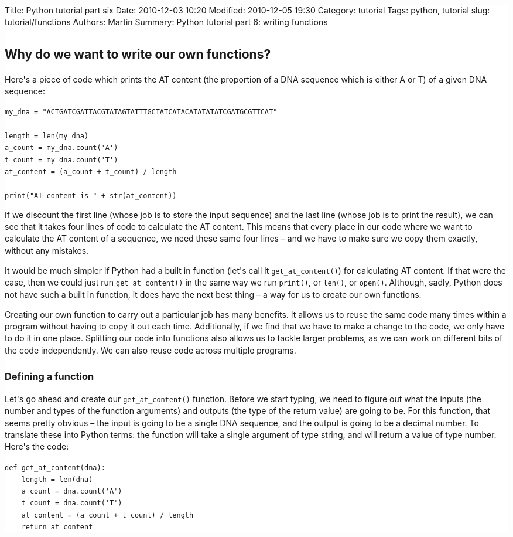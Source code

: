 Title: Python tutorial part six
Date: 2010-12-03 10:20
Modified: 2010-12-05 19:30
Category: tutorial
Tags: python, tutorial
slug: tutorial/functions
Authors: Martin
Summary: Python tutorial part 6: writing functions

## Why do we want to write our own functions?

Here's a piece of code which prints the AT content (the proportion of a DNA sequence which is either A or T) of a given DNA sequence:

    my_dna = "ACTGATCGATTACGTATAGTATTTGCTATCATACATATATATCGATGCGTTCAT" 
    
    length = len(my_dna) 
    a_count = my_dna.count('A') 
    t_count = my_dna.count('T') 
    at_content = (a_count + t_count) / length 
    
    print("AT content is " + str(at_content)) 
    
If we discount the first line (whose job is to store the input sequence) and the last line (whose job is to print the result), we can see that it takes four lines of code to calculate the AT content. This means that every place in our code where we want to calculate the AT content of a sequence, we need these same four lines – and we have to make sure we copy them exactly, without any mistakes. 

It would be much simpler if Python had a built in function (let's call it `get_at_content()`) for calculating AT content. If that were the case, then we could just run `get_at_content()` in the same way we run `print()`, or `len()`, or `open()`. Although, sadly, Python does not have such a built in function, it does have the next best thing – a way for us to create our own functions. 

Creating our own function to carry out a particular job has many benefits. It allows us to reuse the same code many times within a program without having to copy it out each time. Additionally, if we find that we have to make a change to the code, we only have to do it in one place. Splitting our code into functions also allows us to tackle larger problems, as we can work on different bits of the code independently. We can also reuse code across multiple programs. 

### Defining a function

Let's go ahead and create our `get_at_content()` function. Before we start typing, we need to figure out what the inputs (the number and types of the function arguments) and outputs (the type of the return value) are going to be. For this function, that seems pretty obvious – the input is going to be a single DNA sequence, and the output is going to be a decimal number. To translate these into Python terms: the function will take a single argument of type string, and will return a value of type number. Here's the code:

    def get_at_content(dna): 
        length = len(dna) 
        a_count = dna.count('A') 
        t_count = dna.count('T') 
        at_content = (a_count + t_count) / length 
        return at_content 

